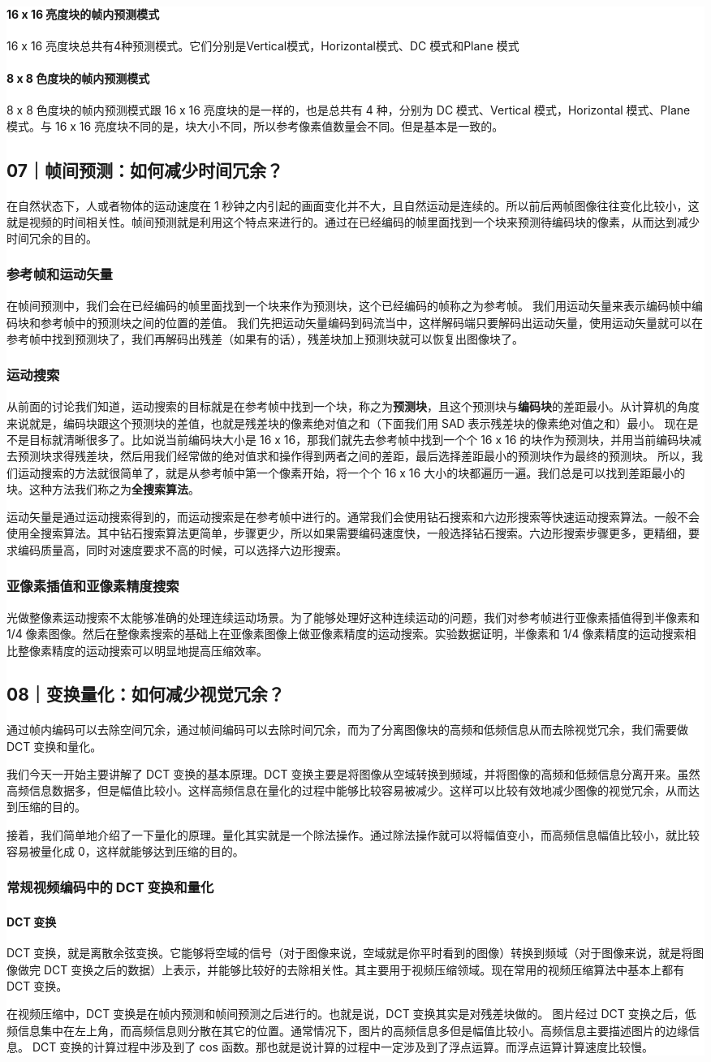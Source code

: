 #### 16 x 16 亮度块的帧内预测模式
16 x 16 亮度块总共有4种预测模式。它们分别是Vertical模式，Horizontal模式、DC 模式和Plane 模式

#### 8 x 8 色度块的帧内预测模式
8 x 8 色度块的帧内预测模式跟 16 x 16 亮度块的是一样的，也是总共有 4 种，分别为 DC 模式、Vertical 模式，Horizontal 模式、Plane 模式。与 16 x 16 亮度块不同的是，块大小不同，所以参考像素值数量会不同。但是基本是一致的。


## 07｜帧间预测：如何减少时间冗余？
在自然状态下，人或者物体的运动速度在 1 秒钟之内引起的画面变化并不大，且自然运动是连续的。所以前后两帧图像往往变化比较小，这就是视频的时间相关性。帧间预测就是利用这个特点来进行的。通过在已经编码的帧里面找到一个块来预测待编码块的像素，从而达到减少时间冗余的目的。

### 参考帧和运动矢量
在帧间预测中，我们会在已经编码的帧里面找到一个块来作为预测块，这个已经编码的帧称之为参考帧。
我们用运动矢量来表示编码帧中编码块和参考帧中的预测块之间的位置的差值。
我们先把运动矢量编码到码流当中，这样解码端只要解码出运动矢量，使用运动矢量就可以在参考帧中找到预测块了，我们再解码出残差（如果有的话），残差块加上预测块就可以恢复出图像块了。


### 运动搜索
从前面的讨论我们知道，运动搜索的目标就是在参考帧中找到一个块，称之为**预测块**，且这个预测块与**编码块**的差距最小。从计算机的角度来说就是，编码块跟这个预测块的差值，也就是残差块的像素绝对值之和（下面我们用 SAD 表示残差块的像素绝对值之和）最小。
现在是不是目标就清晰很多了。比如说当前编码块大小是 16 x 16，那我们就先去参考帧中找到一个个 16 x 16 的块作为预测块，并用当前编码块减去预测块求得残差块，然后用我们经常做的绝对值求和操作得到两者之间的差距，最后选择差距最小的预测块作为最终的预测块。
所以，我们运动搜索的方法就很简单了，就是从参考帧中第一个像素开始，将一个个 16 x 16 大小的块都遍历一遍。我们总是可以找到差距最小的块。这种方法我们称之为**全搜索算法**。

运动矢量是通过运动搜索得到的，而运动搜索是在参考帧中进行的。通常我们会使用钻石搜索和六边形搜索等快速运动搜索算法。一般不会使用全搜索算法。其中钻石搜索算法更简单，步骤更少，所以如果需要编码速度快，一般选择钻石搜索。六边形搜索步骤更多，更精细，要求编码质量高，同时对速度要求不高的时候，可以选择六边形搜索。

### 亚像素插值和亚像素精度搜索
光做整像素运动搜索不太能够准确的处理连续运动场景。为了能够处理好这种连续运动的问题，我们对参考帧进行亚像素插值得到半像素和 1/4 像素图像。然后在整像素搜索的基础上在亚像素图像上做亚像素精度的运动搜索。实验数据证明，半像素和 1/4 像素精度的运动搜索相比整像素精度的运动搜索可以明显地提高压缩效率。



## 08｜变换量化：如何减少视觉冗余？
通过帧内编码可以去除空间冗余，通过帧间编码可以去除时间冗余，而为了分离图像块的高频和低频信息从而去除视觉冗余，我们需要做 DCT 变换和量化。


我们今天一开始主要讲解了 DCT 变换的基本原理。DCT 变换主要是将图像从空域转换到频域，并将图像的高频和低频信息分离开来。虽然高频信息数据多，但是幅值比较小。这样高频信息在量化的过程中能够比较容易被减少。这样可以比较有效地减少图像的视觉冗余，从而达到压缩的目的。

接着，我们简单地介绍了一下量化的原理。量化其实就是一个除法操作。通过除法操作就可以将幅值变小，而高频信息幅值比较小，就比较容易被量化成 0，这样就能够达到压缩的目的。


### 常规视频编码中的 DCT 变换和量化
#### DCT 变换
DCT 变换，就是离散余弦变换。它能够将空域的信号（对于图像来说，空域就是你平时看到的图像）转换到频域（对于图像来说，就是将图像做完 DCT 变换之后的数据）上表示，并能够比较好的去除相关性。其主要用于视频压缩领域。现在常用的视频压缩算法中基本上都有 DCT 变换。

在视频压缩中，DCT 变换是在帧内预测和帧间预测之后进行的。也就是说，DCT 变换其实是对残差块做的。
图片经过 DCT 变换之后，低频信息集中在左上角，而高频信息则分散在其它的位置。通常情况下，图片的高频信息多但是幅值比较小。高频信息主要描述图片的边缘信息。
DCT 变换的计算过程中涉及到了 cos 函数。那也就是说计算的过程中一定涉及到了浮点运算。而浮点运算计算速度比较慢。
